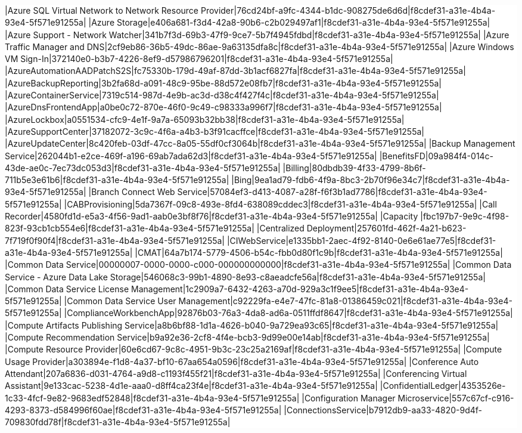 |Azure SQL Virtual Network to Network Resource Provider|76cd24bf-a9fc-4344-b1dc-908275de6d6d|f8cdef31-a31e-4b4a-93e4-5f571e91255a|
|Azure Storage|e406a681-f3d4-42a8-90b6-c2b029497af1|f8cdef31-a31e-4b4a-93e4-5f571e91255a|
|Azure Support - Network Watcher|341b7f3d-69b3-47f9-9ce7-5b7f4945fdbd|f8cdef31-a31e-4b4a-93e4-5f571e91255a|
|Azure Traffic Manager and DNS|2cf9eb86-36b5-49dc-86ae-9a63135dfa8c|f8cdef31-a31e-4b4a-93e4-5f571e91255a|
|Azure Windows VM Sign-In|372140e0-b3b7-4226-8ef9-d57986796201|f8cdef31-a31e-4b4a-93e4-5f571e91255a|
|AzureAutomationAADPatchS2S|fc75330b-179d-49af-87dd-3b1acf6827fa|f8cdef31-a31e-4b4a-93e4-5f571e91255a|
|AzureBackupReporting|3b2fa68d-a091-48c9-95be-88d572e08fb7|f8cdef31-a31e-4b4a-93e4-5f571e91255a|
|AzureContainerService|7319c514-987d-4e9b-ac3d-d38c4f427f4c|f8cdef31-a31e-4b4a-93e4-5f571e91255a|
|AzureDnsFrontendApp|a0be0c72-870e-46f0-9c49-c98333a996f7|f8cdef31-a31e-4b4a-93e4-5f571e91255a|
|AzureLockbox|a0551534-cfc9-4e1f-9a7a-65093b32bb38|f8cdef31-a31e-4b4a-93e4-5f571e91255a|
|AzureSupportCenter|37182072-3c9c-4f6a-a4b3-b3f91cacffce|f8cdef31-a31e-4b4a-93e4-5f571e91255a|
|AzureUpdateCenter|8c420feb-03df-47cc-8a05-55df0cf3064b|f8cdef31-a31e-4b4a-93e4-5f571e91255a|
|Backup Management Service|262044b1-e2ce-469f-a196-69ab7ada62d3|f8cdef31-a31e-4b4a-93e4-5f571e91255a|
|BenefitsFD|09a984f4-014c-43de-ae0c-7ec73dc053d3|f8cdef31-a31e-4b4a-93e4-5f571e91255a|
|Billing|80dbdb39-4f33-4799-8b6f-711b5e3e61b6|f8cdef31-a31e-4b4a-93e4-5f571e91255a|
|Bing|9ea1ad79-fdb6-4f9a-8bc3-2b70f96e34c7|f8cdef31-a31e-4b4a-93e4-5f571e91255a|
|Branch Connect Web Service|57084ef3-d413-4087-a28f-f6f3b1ad7786|f8cdef31-a31e-4b4a-93e4-5f571e91255a|
|CABProvisioning|5da7367f-09c8-493e-8fd4-638089cddec3|f8cdef31-a31e-4b4a-93e4-5f571e91255a|
|Call Recorder|4580fd1d-e5a3-4f56-9ad1-aab0e3bf8f76|f8cdef31-a31e-4b4a-93e4-5f571e91255a|
|Capacity |fbc197b7-9e9c-4f98-823f-93cb1cb554e6|f8cdef31-a31e-4b4a-93e4-5f571e91255a|
|Centralized Deployment|257601fd-462f-4a21-b623-7f719f0f90f4|f8cdef31-a31e-4b4a-93e4-5f571e91255a|
|CIWebService|e1335bb1-2aec-4f92-8140-0e6e61ae77e5|f8cdef31-a31e-4b4a-93e4-5f571e91255a|
|CMAT|64a7b174-5779-4506-b54c-fbb0d80f1c9b|f8cdef31-a31e-4b4a-93e4-5f571e91255a|
|Common Data Service|00000007-0000-0000-c000-000000000000|f8cdef31-a31e-4b4a-93e4-5f571e91255a|
|Common Data Service - Azure Data Lake Storage|546068c3-99b1-4890-8e93-c8aeadcfe56a|f8cdef31-a31e-4b4a-93e4-5f571e91255a|
|Common Data Service License Management|1c2909a7-6432-4263-a70d-929a3c1f9ee5|f8cdef31-a31e-4b4a-93e4-5f571e91255a|
|Common Data Service User Management|c92229fa-e4e7-47fc-81a8-01386459c021|f8cdef31-a31e-4b4a-93e4-5f571e91255a|
|ComplianceWorkbenchApp|92876b03-76a3-4da8-ad6a-0511ffdf8647|f8cdef31-a31e-4b4a-93e4-5f571e91255a|
|Compute Artifacts Publishing Service|a8b6bf88-1d1a-4626-b040-9a729ea93c65|f8cdef31-a31e-4b4a-93e4-5f571e91255a|
|Compute Recommendation Service|b9a92e36-2cf8-4f4e-bcb3-9d99e00e14ab|f8cdef31-a31e-4b4a-93e4-5f571e91255a|
|Compute Resource Provider|60e6cd67-9c8c-4951-9b3c-23c25a2169af|f8cdef31-a31e-4b4a-93e4-5f571e91255a|
|Compute Usage Provider|a303894e-f1d8-4a37-bf10-67aa654a0596|f8cdef31-a31e-4b4a-93e4-5f571e91255a|
|Conference Auto Attendant|207a6836-d031-4764-a9d8-c1193f455f21|f8cdef31-a31e-4b4a-93e4-5f571e91255a|
|Conferencing Virtual Assistant|9e133cac-5238-4d1e-aaa0-d8ff4ca23f4e|f8cdef31-a31e-4b4a-93e4-5f571e91255a|
|ConfidentialLedger|4353526e-1c33-4fcf-9e82-9683edf52848|f8cdef31-a31e-4b4a-93e4-5f571e91255a|
|Configuration Manager Microservice|557c67cf-c916-4293-8373-d584996f60ae|f8cdef31-a31e-4b4a-93e4-5f571e91255a|
|ConnectionsService|b7912db9-aa33-4820-9d4f-709830fdd78f|f8cdef31-a31e-4b4a-93e4-5f571e91255a|